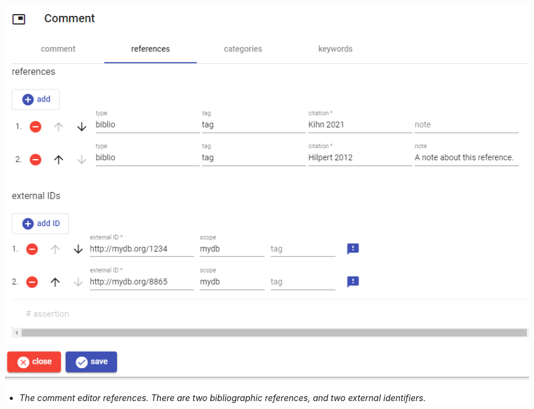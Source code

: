 ![comment - categories](img/comment-editor2.png)

- _The comment editor references. There are two bibliographic references, and two external identifiers._
